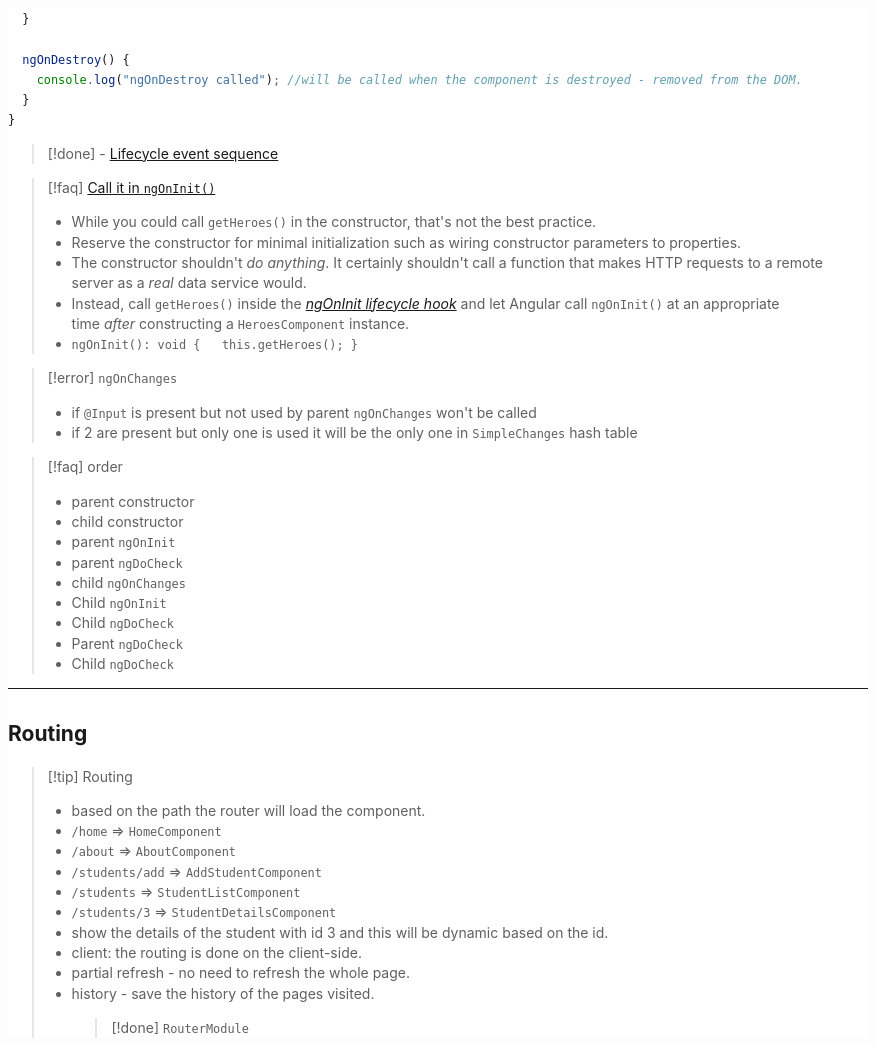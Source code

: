 ```typescript
  }

  ngOnDestroy() {
    console.log("ngOnDestroy called"); //will be called when the component is destroyed - removed from the DOM.
  }
}
```


>[!done] - [Lifecycle event sequence](https://v17.angular.io/guide/lifecycle-hooks#lifecycle-event-sequence)

>[!faq] [Call it in `ngOnInit()`](https://v17.angular.io/tutorial/tour-of-heroes/toh-pt4#call-it-in-ngoninit "Link to this heading")
>- While you could call `getHeroes()` in the constructor, that's not the best practice.
>- Reserve the constructor for minimal initialization such as wiring constructor parameters to properties. 
>- The constructor shouldn't _do anything_. It certainly shouldn't call a function that makes HTTP requests to a remote server as a _real_ data service would.
>- Instead, call `getHeroes()` inside the [_ngOnInit lifecycle hook_](https://v17.angular.io/guide/lifecycle-hooks) and let Angular call `ngOnInit()` at an appropriate time _after_ constructing a `HeroesComponent` instance.
>- `ngOnInit(): void {   this.getHeroes(); }`

>[!error] `ngOnChanges`
> - if `@Input` is present but not used by parent `ngOnChanges` won't be called 
> - if 2 are present but only one is used it will be the only one in `SimpleChanges` hash table



>[!faq] order
> - parent constructor
> - child constructor
> - parent `ngOnInit`
> - parent `ngDoCheck`
> - child `ngOnChanges`
> - Child `ngOnInit` 
> - Child `ngDoCheck` 
> - Parent `ngDoCheck `
> - Child `ngDoCheck`

---

## Routing

> [!tip] Routing
>
> - based on the path the router will load the component.
> - `/home` => `HomeComponent`
> - `/about` => `AboutComponent`
> - `/students/add` => `AddStudentComponent`
> - `/students` => `StudentListComponent`
> - `/students/3` => `StudentDetailsComponent` 
> - show the details of the student with id 3 and this will be dynamic based on the id.
> - client: the routing is done on the client-side.
> - partial refresh - no need to refresh the whole page.
> - history - save the history of the pages visited.
>   > [!done] `RouterModule`
